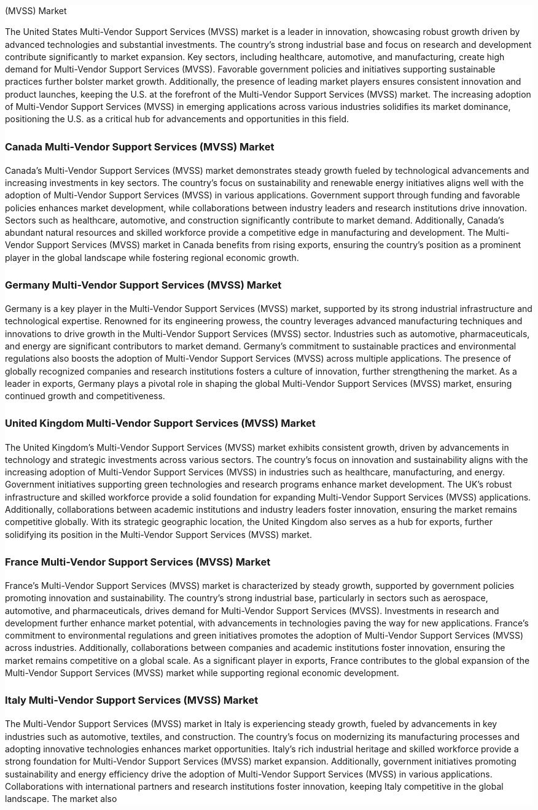 (MVSS) Market</h3><p>The United States Multi-Vendor Support Services (MVSS) market is a leader in innovation, showcasing robust growth driven by advanced technologies and substantial investments. The country&rsquo;s strong industrial base and focus on research and development contribute significantly to market expansion. Key sectors, including healthcare, automotive, and manufacturing, create high demand for Multi-Vendor Support Services (MVSS). Favorable government policies and initiatives supporting sustainable practices further bolster market growth. Additionally, the presence of leading market players ensures consistent innovation and product launches, keeping the U.S. at the forefront of the Multi-Vendor Support Services (MVSS) market. The increasing adoption of Multi-Vendor Support Services (MVSS) in emerging applications across various industries solidifies its market dominance, positioning the U.S. as a critical hub for advancements and opportunities in this field.</p><h3>Canada Multi-Vendor Support Services (MVSS) Market</h3><p>Canada&rsquo;s Multi-Vendor Support Services (MVSS) market demonstrates steady growth fueled by technological advancements and increasing investments in key sectors. The country&rsquo;s focus on sustainability and renewable energy initiatives aligns well with the adoption of Multi-Vendor Support Services (MVSS) in various applications. Government support through funding and favorable policies enhances market development, while collaborations between industry leaders and research institutions drive innovation. Sectors such as healthcare, automotive, and construction significantly contribute to market demand. Additionally, Canada&rsquo;s abundant natural resources and skilled workforce provide a competitive edge in manufacturing and development. The Multi-Vendor Support Services (MVSS) market in Canada benefits from rising exports, ensuring the country&rsquo;s position as a prominent player in the global landscape while fostering regional economic growth.</p><h3>Germany Multi-Vendor Support Services (MVSS) Market</h3><p>Germany is a key player in the Multi-Vendor Support Services (MVSS) market, supported by its strong industrial infrastructure and technological expertise. Renowned for its engineering prowess, the country leverages advanced manufacturing techniques and innovations to drive growth in the Multi-Vendor Support Services (MVSS) sector. Industries such as automotive, pharmaceuticals, and energy are significant contributors to market demand. Germany&rsquo;s commitment to sustainable practices and environmental regulations also boosts the adoption of Multi-Vendor Support Services (MVSS) across multiple applications. The presence of globally recognized companies and research institutions fosters a culture of innovation, further strengthening the market. As a leader in exports, Germany plays a pivotal role in shaping the global Multi-Vendor Support Services (MVSS) market, ensuring continued growth and competitiveness.</p><h3>United Kingdom Multi-Vendor Support Services (MVSS) Market</h3><p>The United Kingdom&rsquo;s Multi-Vendor Support Services (MVSS) market exhibits consistent growth, driven by advancements in technology and strategic investments across various sectors. The country&rsquo;s focus on innovation and sustainability aligns with the increasing adoption of Multi-Vendor Support Services (MVSS) in industries such as healthcare, manufacturing, and energy. Government initiatives supporting green technologies and research programs enhance market development. The UK&rsquo;s robust infrastructure and skilled workforce provide a solid foundation for expanding Multi-Vendor Support Services (MVSS) applications. Additionally, collaborations between academic institutions and industry leaders foster innovation, ensuring the market remains competitive globally. With its strategic geographic location, the United Kingdom also serves as a hub for exports, further solidifying its position in the Multi-Vendor Support Services (MVSS) market.</p><h3>France Multi-Vendor Support Services (MVSS) Market</h3><p>France&rsquo;s Multi-Vendor Support Services (MVSS) market is characterized by steady growth, supported by government policies promoting innovation and sustainability. The country&rsquo;s strong industrial base, particularly in sectors such as aerospace, automotive, and pharmaceuticals, drives demand for Multi-Vendor Support Services (MVSS). Investments in research and development further enhance market potential, with advancements in technologies paving the way for new applications. France&rsquo;s commitment to environmental regulations and green initiatives promotes the adoption of Multi-Vendor Support Services (MVSS) across industries. Additionally, collaborations between companies and academic institutions foster innovation, ensuring the market remains competitive on a global scale. As a significant player in exports, France contributes to the global expansion of the Multi-Vendor Support Services (MVSS) market while supporting regional economic development.</p><h3>Italy Multi-Vendor Support Services (MVSS) Market</h3><p>The Multi-Vendor Support Services (MVSS) market in Italy is experiencing steady growth, fueled by advancements in key industries such as automotive, textiles, and construction. The country&rsquo;s focus on modernizing its manufacturing processes and adopting innovative technologies enhances market opportunities. Italy&rsquo;s rich industrial heritage and skilled workforce provide a strong foundation for Multi-Vendor Support Services (MVSS) market expansion. Additionally, government initiatives promoting sustainability and energy efficiency drive the adoption of Multi-Vendor Support Services (MVSS) in various applications. Collaborations with international partners and research institutions foster innovation, keeping Italy competitive in the global landscape. The market also